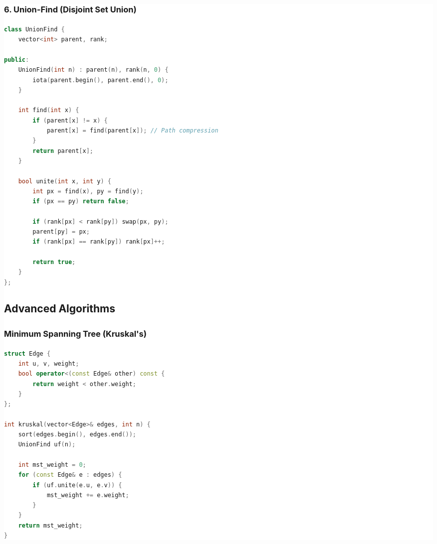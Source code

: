 ### 6. Union-Find (Disjoint Set Union)

```cpp
class UnionFind {
    vector<int> parent, rank;
    
public:
    UnionFind(int n) : parent(n), rank(n, 0) {
        iota(parent.begin(), parent.end(), 0);
    }
    
    int find(int x) {
        if (parent[x] != x) {
            parent[x] = find(parent[x]); // Path compression
        }
        return parent[x];
    }
    
    bool unite(int x, int y) {
        int px = find(x), py = find(y);
        if (px == py) return false;
        
        if (rank[px] < rank[py]) swap(px, py);
        parent[py] = px;
        if (rank[px] == rank[py]) rank[px]++;
        
        return true;
    }
};
```

## Advanced Algorithms

### Minimum Spanning Tree (Kruskal's)

```cpp
struct Edge {
    int u, v, weight;
    bool operator<(const Edge& other) const {
        return weight < other.weight;
    }
};

int kruskal(vector<Edge>& edges, int n) {
    sort(edges.begin(), edges.end());
    UnionFind uf(n);
    
    int mst_weight = 0;
    for (const Edge& e : edges) {
        if (uf.unite(e.u, e.v)) {
            mst_weight += e.weight;
        }
    }
    return mst_weight;
}
```
